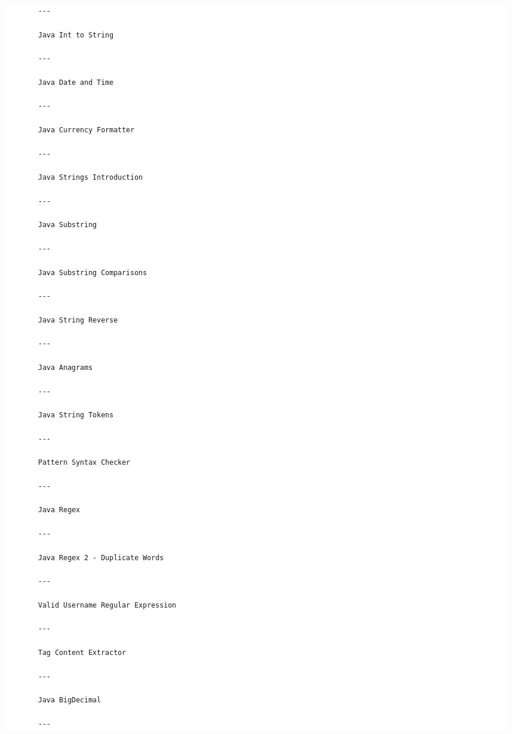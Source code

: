             ---
            
            Java Int to String
            
            ---
            
            Java Date and Time
            
            ---
            
            Java Currency Formatter
            
            ---
            
            Java Strings Introduction
            
            ---
            
            Java Substring
            
            ---
            
            Java Substring Comparisons
            
            ---
            
            Java String Reverse
            
            ---
            
            Java Anagrams
            
            ---
            
            Java String Tokens
            
            ---
            
            Pattern Syntax Checker
            
            ---
            
            Java Regex
            
            ---
            
            Java Regex 2 - Duplicate Words
            
            ---
            
            Valid Username Regular Expression
            
            ---
            
            Tag Content Extractor
            
            ---
            
            Java BigDecimal
            
            ---
            